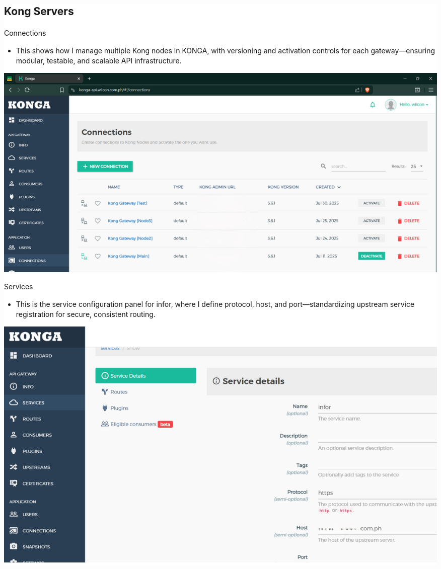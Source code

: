 ## Kong Servers

Connections

- This shows how I manage multiple Kong nodes in KONGA, with versioning and activation controls for each gateway—ensuring modular, testable, and scalable API infrastructure.



<img src="../../assets/Kong API Gateway/konga/konga1.png"  width="4000"/> <br>

Services

- This is the service configuration panel for infor, where I define protocol, host, and port—standardizing upstream service registration for secure, consistent routing.

<img src="../../assets/Kong API Gateway/konga/konga2.png"  width="4000"/> <br>
